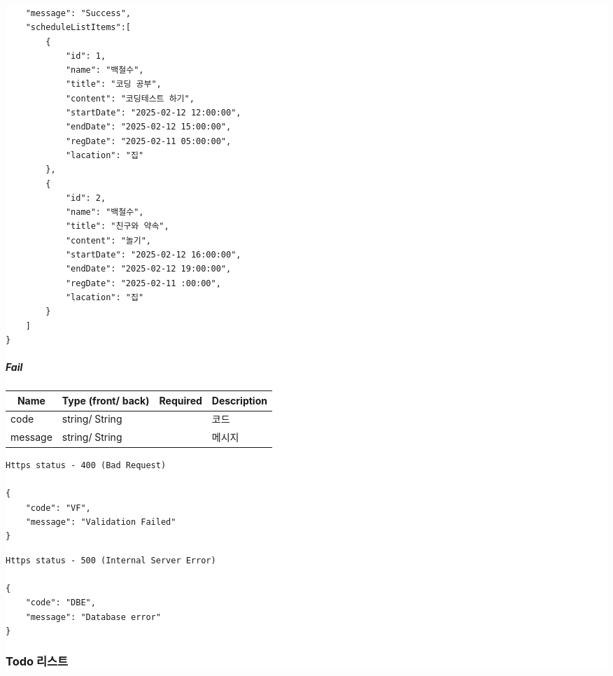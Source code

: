 ```
	"message": "Success",
	"scheduleListItems":[
		{
			"id": 1,
			"name": "백철수",
			"title": "코딩 공부",
			"content": "코딩테스트 하기",
			"startDate": "2025-02-12 12:00:00",
			"endDate": "2025-02-12 15:00:00",
			"regDate": "2025-02-11 05:00:00",
			"lacation": "집"
		},
		{
			"id": 2,
			"name": "백철수",
			"title": "친구와 약속",
			"content": "놀기",
			"startDate": "2025-02-12 16:00:00",
			"endDate": "2025-02-12 19:00:00",
			"regDate": "2025-02-11 :00:00",
			"lacation": "집"
		}
	]
}
```

##### Fail
| Name    | Type (front/ back) | Required | Description |
| ------- | ------------------ | -------- | ----------- |
| code    | string/ String     |          | 코드          |
| message | string/ String     |          | 메시지         |


```
Https status - 400 (Bad Request)

{
	"code": "VF",
	"message": "Validation Failed"
}
```

```
Https status - 500 (Internal Server Error)

{
	"code": "DBE",
	"message": "Database error"
}
```

### Todo 리스트
